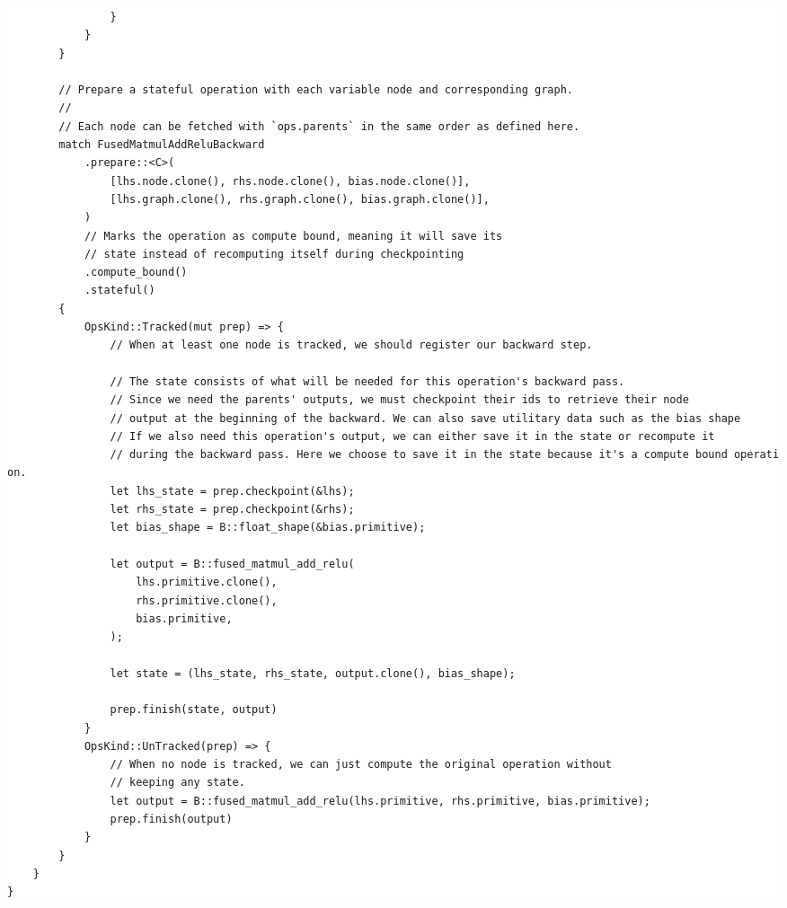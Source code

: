 ```rust, ignore
                }
            }
        }

        // Prepare a stateful operation with each variable node and corresponding graph.
        //
        // Each node can be fetched with `ops.parents` in the same order as defined here.
        match FusedMatmulAddReluBackward
            .prepare::<C>(
                [lhs.node.clone(), rhs.node.clone(), bias.node.clone()],
                [lhs.graph.clone(), rhs.graph.clone(), bias.graph.clone()],
            )
            // Marks the operation as compute bound, meaning it will save its
            // state instead of recomputing itself during checkpointing
            .compute_bound()
            .stateful()
        {
            OpsKind::Tracked(mut prep) => {
                // When at least one node is tracked, we should register our backward step.

                // The state consists of what will be needed for this operation's backward pass.
                // Since we need the parents' outputs, we must checkpoint their ids to retrieve their node
                // output at the beginning of the backward. We can also save utilitary data such as the bias shape
                // If we also need this operation's output, we can either save it in the state or recompute it
                // during the backward pass. Here we choose to save it in the state because it's a compute bound operation.
                let lhs_state = prep.checkpoint(&lhs);
                let rhs_state = prep.checkpoint(&rhs);
                let bias_shape = B::float_shape(&bias.primitive);

                let output = B::fused_matmul_add_relu(
                    lhs.primitive.clone(),
                    rhs.primitive.clone(),
                    bias.primitive,
                );

                let state = (lhs_state, rhs_state, output.clone(), bias_shape);

                prep.finish(state, output)
            }
            OpsKind::UnTracked(prep) => {
                // When no node is tracked, we can just compute the original operation without
                // keeping any state.
                let output = B::fused_matmul_add_relu(lhs.primitive, rhs.primitive, bias.primitive);
                prep.finish(output)
            }
        }
    }
}
```

